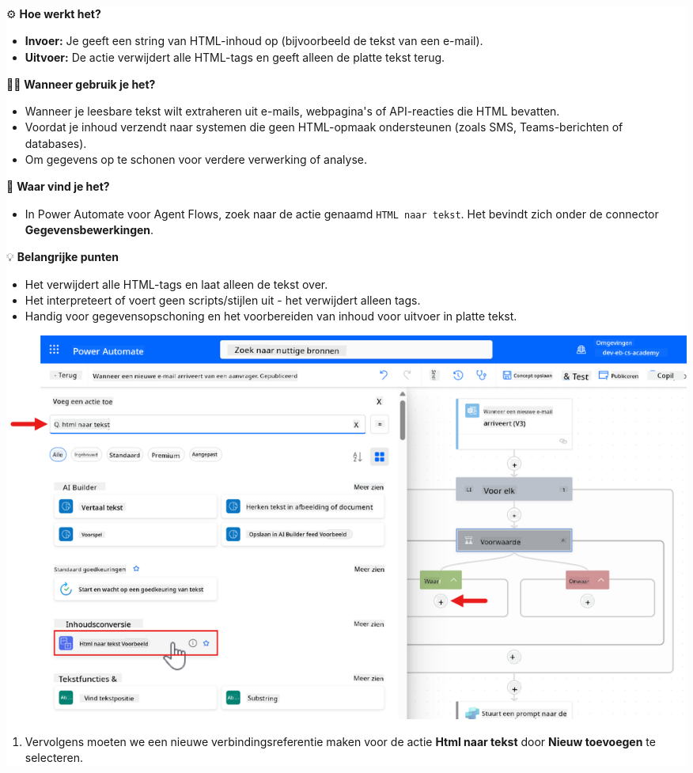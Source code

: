 ⚙️ **Hoe werkt het?**

- **Invoer:** Je geeft een string van HTML-inhoud op (bijvoorbeeld de tekst van een e-mail).
- **Uitvoer:** De actie verwijdert alle HTML-tags en geeft alleen de platte tekst terug.

👍🏻 **Wanneer gebruik je het?**

- Wanneer je leesbare tekst wilt extraheren uit e-mails, webpagina's of API-reacties die HTML bevatten.
- Voordat je inhoud verzendt naar systemen die geen HTML-opmaak ondersteunen (zoals SMS, Teams-berichten of databases).
- Om gegevens op te schonen voor verdere verwerking of analyse.

🔭 **Waar vind je het?**

- In Power Automate voor Agent Flows, zoek naar de actie genaamd `HTML naar tekst`. Het bevindt zich onder de connector **Gegevensbewerkingen**.

💡 **Belangrijke punten**

- Het verwijdert alle HTML-tags en laat alleen de tekst over.
- Het interpreteert of voert geen scripts/stijlen uit - het verwijdert alleen tags.
- Handig voor gegevensopschoning en het voorbereiden van inhoud voor uitvoer in platte tekst.

![Voeg HTML naar tekst actie toe](../../../../../translated_images/3.1_13_AddHTMLToTextAction.2aa9468b87dbeb847c083f24da0fe99438b39f826b13a70982ec255a97c2aa80.nl.png)

1. Vervolgens moeten we een nieuwe verbindingsreferentie maken voor de actie **Html naar tekst** door **Nieuw toevoegen** te selecteren.
